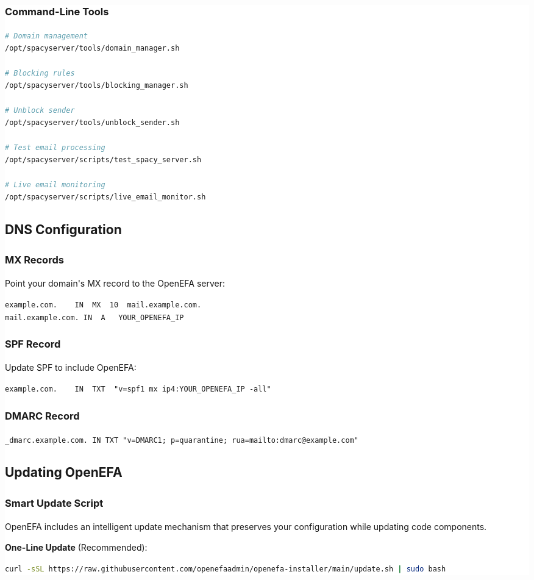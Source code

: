 ### Command-Line Tools
```bash
# Domain management
/opt/spacyserver/tools/domain_manager.sh

# Blocking rules
/opt/spacyserver/tools/blocking_manager.sh

# Unblock sender
/opt/spacyserver/tools/unblock_sender.sh

# Test email processing
/opt/spacyserver/scripts/test_spacy_server.sh

# Live email monitoring
/opt/spacyserver/scripts/live_email_monitor.sh
```

## DNS Configuration

### MX Records
Point your domain's MX record to the OpenEFA server:
```
example.com.    IN  MX  10  mail.example.com.
mail.example.com. IN  A   YOUR_OPENEFA_IP
```

### SPF Record
Update SPF to include OpenEFA:
```
example.com.    IN  TXT  "v=spf1 mx ip4:YOUR_OPENEFA_IP -all"
```

### DMARC Record
```
_dmarc.example.com. IN TXT "v=DMARC1; p=quarantine; rua=mailto:dmarc@example.com"
```

## Updating OpenEFA

### Smart Update Script

OpenEFA includes an intelligent update mechanism that preserves your configuration while updating code components.

**One-Line Update** (Recommended):
```bash
curl -sSL https://raw.githubusercontent.com/openefaadmin/openefa-installer/main/update.sh | sudo bash
```
